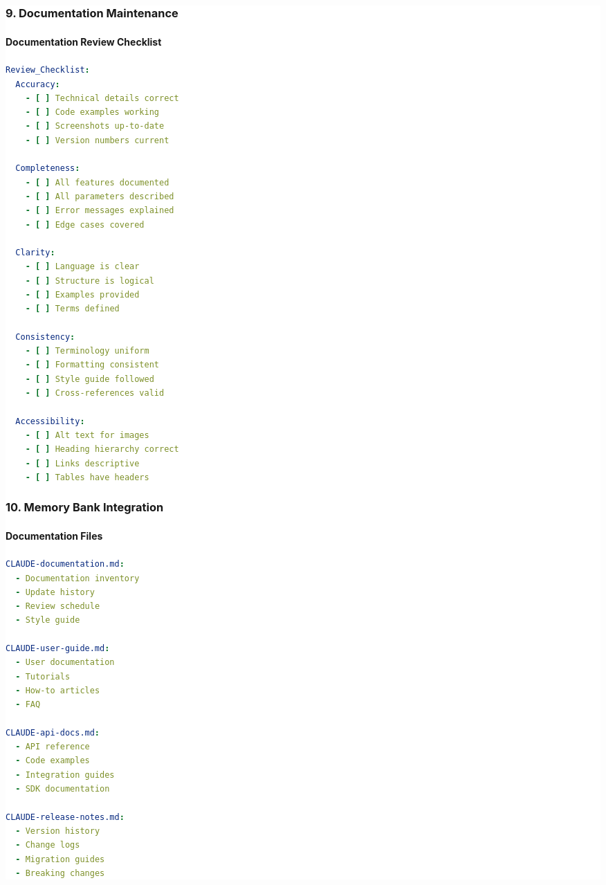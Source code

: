 ### 9. Documentation Maintenance

#### Documentation Review Checklist
```yaml
Review_Checklist:
  Accuracy:
    - [ ] Technical details correct
    - [ ] Code examples working
    - [ ] Screenshots up-to-date
    - [ ] Version numbers current
    
  Completeness:
    - [ ] All features documented
    - [ ] All parameters described
    - [ ] Error messages explained
    - [ ] Edge cases covered
    
  Clarity:
    - [ ] Language is clear
    - [ ] Structure is logical
    - [ ] Examples provided
    - [ ] Terms defined
    
  Consistency:
    - [ ] Terminology uniform
    - [ ] Formatting consistent
    - [ ] Style guide followed
    - [ ] Cross-references valid
    
  Accessibility:
    - [ ] Alt text for images
    - [ ] Heading hierarchy correct
    - [ ] Links descriptive
    - [ ] Tables have headers
```

### 10. Memory Bank Integration

#### Documentation Files
```yaml
CLAUDE-documentation.md:
  - Documentation inventory
  - Update history
  - Review schedule
  - Style guide

CLAUDE-user-guide.md:
  - User documentation
  - Tutorials
  - How-to articles
  - FAQ

CLAUDE-api-docs.md:
  - API reference
  - Code examples
  - Integration guides
  - SDK documentation

CLAUDE-release-notes.md:
  - Version history
  - Change logs
  - Migration guides
  - Breaking changes
```
